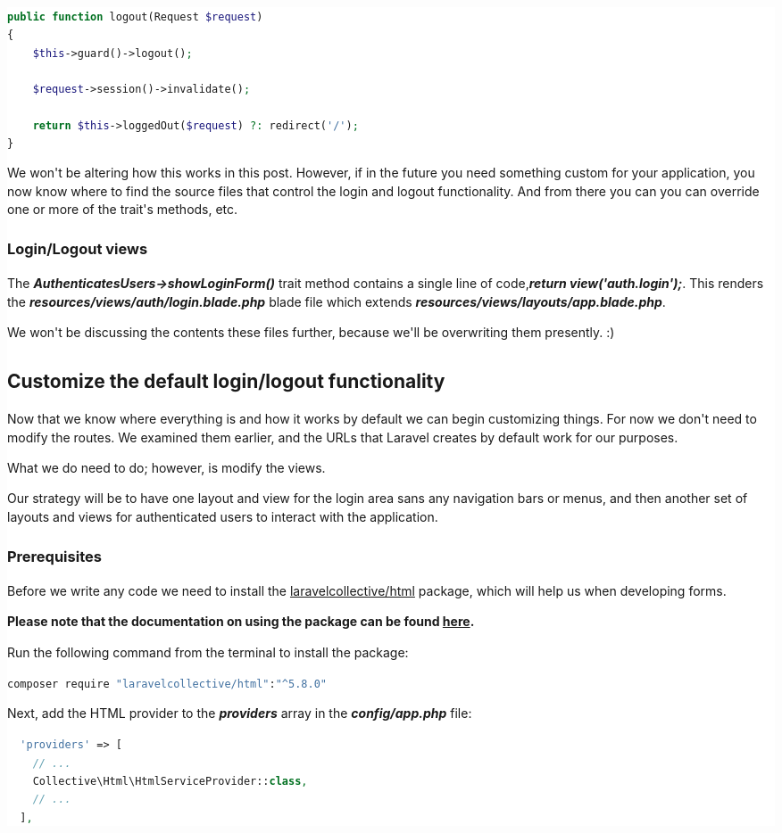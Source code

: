 ```php
public function logout(Request $request)
{
    $this->guard()->logout();

    $request->session()->invalidate();

    return $this->loggedOut($request) ?: redirect('/');
}
```

We won't be altering how this works in this post.  However, if in the future you need something custom for your application, you now know where to find the source files that control the login and logout functionality.  And from there you can  you can override one or more of the trait's methods, etc.

### Login/Logout views

The **_AuthenticatesUsers->showLoginForm()_** trait method contains a single line of code,**_return view('auth.login');_**.  This renders the **_resources/views/auth/login.blade.php_** blade file which extends **_resources/views/layouts/app.blade.php_**.

We won't be discussing the contents these files further, because we'll be overwriting them presently.  :)


## Customize the default login/logout functionality

Now that we know where everything is and how it works by default we can begin customizing things.  For now we don't need to modify the routes.  We examined them earlier, and the URLs that Laravel creates by default work for our purposes.

What we do need to do; however, is modify the views.

Our strategy will be to have one layout and view for the login area sans any navigation bars or menus, and then another set of layouts and views for authenticated users to interact with the application.

### Prerequisites

Before we write any code we need to install the [laravelcollective/html](https://github.com/LaravelCollective/html) package, which will help us when developing forms.  

**Please note that the documentation on using the package can be found [here](https://github.com/LaravelCollective/docs/blob/5.6/html.md).**  

Run the following command from the terminal to install the package:

```bash
composer require "laravelcollective/html":"^5.8.0"
```

Next, add the HTML provider to the **_providers_** array in the **_config/app.php_** file:

```php
  'providers' => [
    // ...
    Collective\Html\HtmlServiceProvider::class,
    // ...
  ],
```
